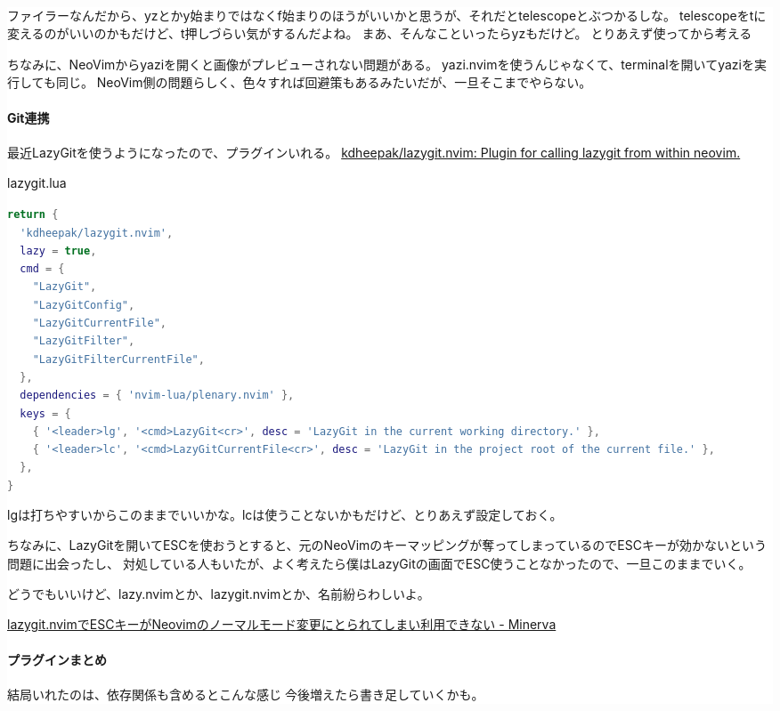 ファイラーなんだから、<leader>yzとかy始まりではなくf始まりのほうがいいかと思うが、それだとtelescopeとぶつかるしな。
telescopeをtに変えるのがいいのかもだけど、t押しづらい気がするんだよね。
まあ、そんなこといったらyzもだけど。
とりあえず使ってから考える

ちなみに、NeoVimからyaziを開くと画像がプレビューされない問題がある。
yazi.nvimを使うんじゃなくて、terminalを開いてyaziを実行しても同じ。
NeoVim側の問題らしく、色々すれば回避策もあるみたいだが、一旦そこまでやらない。




#### Git連携

最近LazyGitを使うようになったので、プラグインいれる。
[kdheepak/lazygit.nvim: Plugin for calling lazygit from within neovim.](https://github.com/kdheepak/lazygit.nvim)


lazygit.lua
```lua
return {
  'kdheepak/lazygit.nvim', 
  lazy = true,
  cmd = {
    "LazyGit",
    "LazyGitConfig",
    "LazyGitCurrentFile",
    "LazyGitFilter",
    "LazyGitFilterCurrentFile",
  },
  dependencies = { 'nvim-lua/plenary.nvim' },
  keys = {
    { '<leader>lg', '<cmd>LazyGit<cr>', desc = 'LazyGit in the current working directory.' },
    { '<leader>lc', '<cmd>LazyGitCurrentFile<cr>', desc = 'LazyGit in the project root of the current file.' },
  },
}
```

lgは打ちやすいからこのままでいいかな。lcは使うことないかもだけど、とりあえず設定しておく。

ちなみに、LazyGitを開いてESCを使おうとすると、元のNeoVimのキーマッピングが奪ってしまっているのでESCキーが効かないという問題に出会ったし、
対処している人もいたが、よく考えたら僕はLazyGitの画面でESC使うことなかったので、一旦このままでいく。


どうでもいいけど、lazy.nvimとか、lazygit.nvimとか、名前紛らわしいよ。

[lazygit.nvimでESCキーがNeovimのノーマルモード変更にとられてしまい利用できない - Minerva](https://minerva.mamansoft.net/Notes/%F0%9F%93%9Dlazygit.nvim%E3%81%A7ESC%E3%82%AD%E3%83%BC%E3%81%8CNeovim%E3%81%AE%E3%83%8E%E3%83%BC%E3%83%9E%E3%83%AB%E3%83%A2%E3%83%BC%E3%83%89%E5%A4%89%E6%9B%B4%E3%81%AB%E3%81%A8%E3%82%89%E3%82%8C%E3%81%A6%E3%81%97%E3%81%BE%E3%81%84%E5%88%A9%E7%94%A8%E3%81%A7%E3%81%8D%E3%81%AA%E3%81%84)



#### プラグインまとめ

結局いれたのは、依存関係も含めるとこんな感じ
今後増えたら書き足していくかも。
